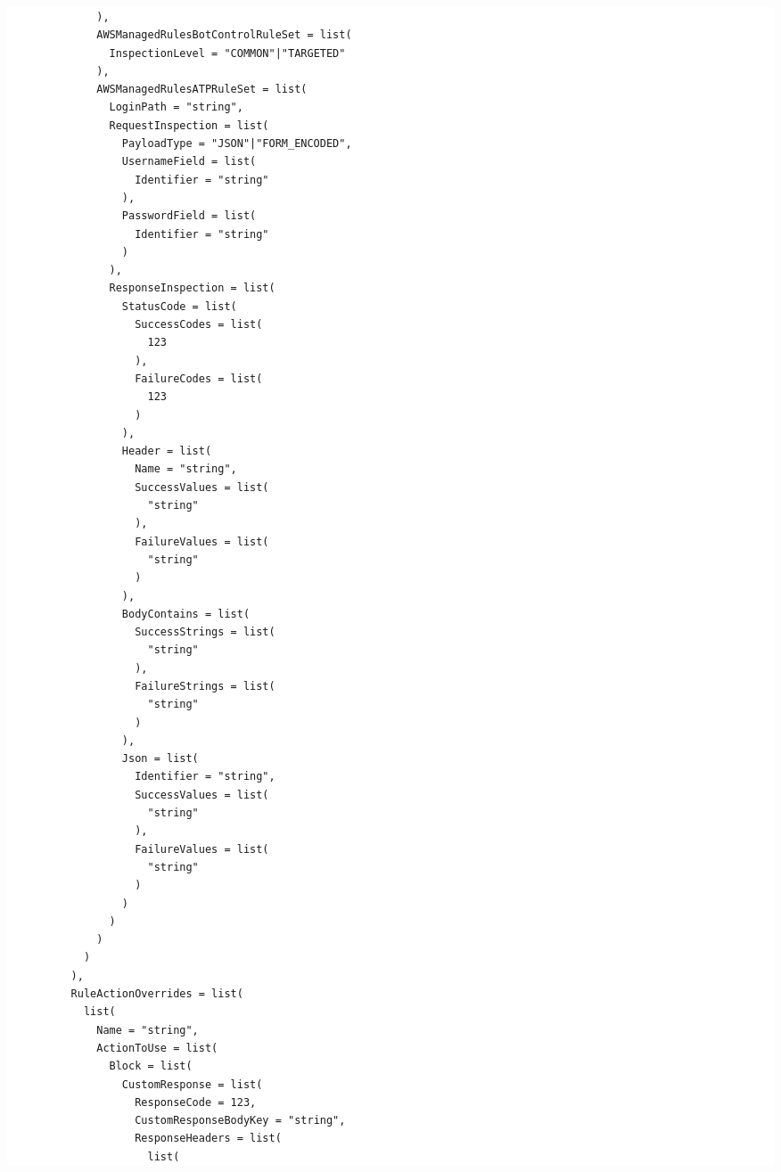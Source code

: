                   ),
                  AWSManagedRulesBotControlRuleSet = list(
                    InspectionLevel = "COMMON"|"TARGETED"
                  ),
                  AWSManagedRulesATPRuleSet = list(
                    LoginPath = "string",
                    RequestInspection = list(
                      PayloadType = "JSON"|"FORM_ENCODED",
                      UsernameField = list(
                        Identifier = "string"
                      ),
                      PasswordField = list(
                        Identifier = "string"
                      )
                    ),
                    ResponseInspection = list(
                      StatusCode = list(
                        SuccessCodes = list(
                          123
                        ),
                        FailureCodes = list(
                          123
                        )
                      ),
                      Header = list(
                        Name = "string",
                        SuccessValues = list(
                          "string"
                        ),
                        FailureValues = list(
                          "string"
                        )
                      ),
                      BodyContains = list(
                        SuccessStrings = list(
                          "string"
                        ),
                        FailureStrings = list(
                          "string"
                        )
                      ),
                      Json = list(
                        Identifier = "string",
                        SuccessValues = list(
                          "string"
                        ),
                        FailureValues = list(
                          "string"
                        )
                      )
                    )
                  )
                )
              ),
              RuleActionOverrides = list(
                list(
                  Name = "string",
                  ActionToUse = list(
                    Block = list(
                      CustomResponse = list(
                        ResponseCode = 123,
                        CustomResponseBodyKey = "string",
                        ResponseHeaders = list(
                          list(